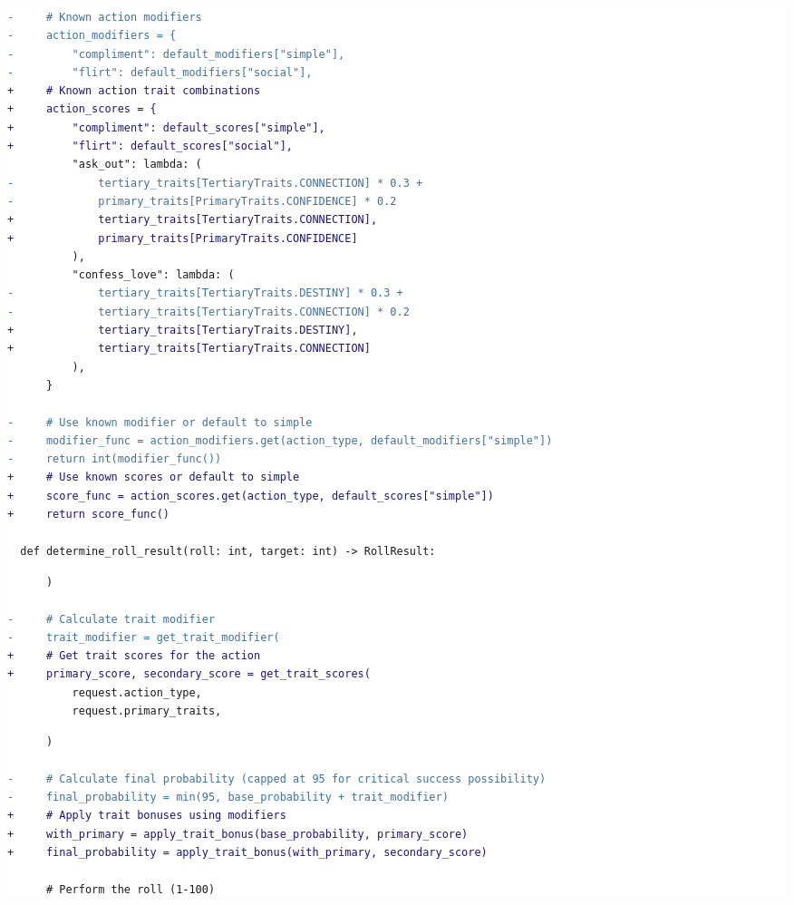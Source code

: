 ```diff
-     # Known action modifiers
-     action_modifiers = {
-         "compliment": default_modifiers["simple"],
-         "flirt": default_modifiers["social"],
+     # Known action trait combinations
+     action_scores = {
+         "compliment": default_scores["simple"],
+         "flirt": default_scores["social"],
          "ask_out": lambda: (
-             tertiary_traits[TertiaryTraits.CONNECTION] * 0.3 +
-             primary_traits[PrimaryTraits.CONFIDENCE] * 0.2
+             tertiary_traits[TertiaryTraits.CONNECTION],
+             primary_traits[PrimaryTraits.CONFIDENCE]
          ),
          "confess_love": lambda: (
-             tertiary_traits[TertiaryTraits.DESTINY] * 0.3 +
-             tertiary_traits[TertiaryTraits.CONNECTION] * 0.2
+             tertiary_traits[TertiaryTraits.DESTINY],
+             tertiary_traits[TertiaryTraits.CONNECTION]
          ),
      }
      
-     # Use known modifier or default to simple
-     modifier_func = action_modifiers.get(action_type, default_modifiers["simple"])
-     return int(modifier_func())
+     # Use known scores or default to simple
+     score_func = action_scores.get(action_type, default_scores["simple"])
+     return score_func()
  
  def determine_roll_result(roll: int, target: int) -> RollResult:
```

```diff
      )
      
-     # Calculate trait modifier
-     trait_modifier = get_trait_modifier(
+     # Get trait scores for the action
+     primary_score, secondary_score = get_trait_scores(
          request.action_type,
          request.primary_traits,
```

```diff
      )
      
-     # Calculate final probability (capped at 95 for critical success possibility)
-     final_probability = min(95, base_probability + trait_modifier)
+     # Apply trait bonuses using modifiers
+     with_primary = apply_trait_bonus(base_probability, primary_score)
+     final_probability = apply_trait_bonus(with_primary, secondary_score)
      
      # Perform the roll (1-100)
```
